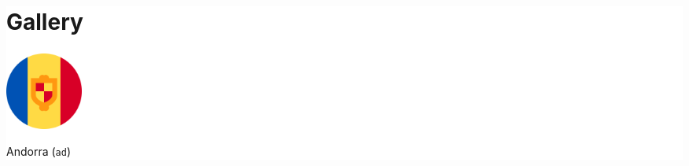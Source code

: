 <link rel="stylesheet" type="text/css" href="gallery.css" />

<h1>Gallery</h1>

<div class="container">
  <div><img src="assets/flags/ad.svg" width="96"/><p>Andorra (<code>ad</code>)</p></div>